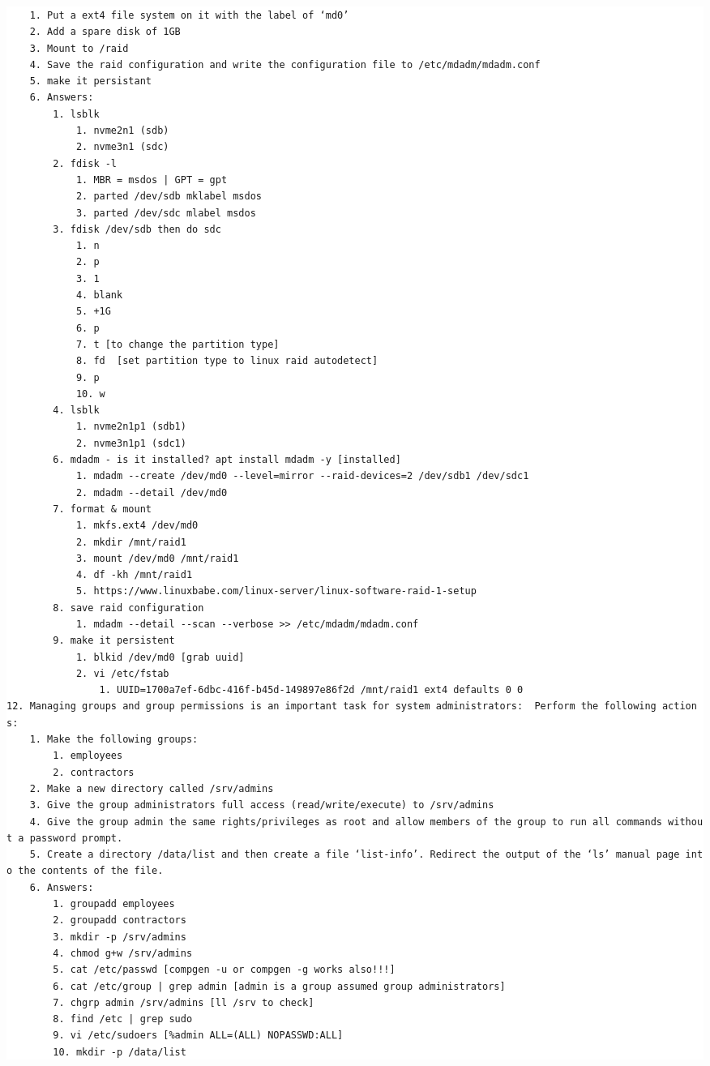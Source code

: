 		1. Put a ext4 file system on it with the label of ‘md0’
		2. Add a spare disk of 1GB
		3. Mount to /raid
		4. Save the raid configuration and write the configuration file to /etc/mdadm/mdadm.conf
		5. make it persistant
		6. Answers:
			1. lsblk
				1. nvme2n1 (sdb)
				2. nvme3n1 (sdc)
			2. fdisk -l
				1. MBR = msdos | GPT = gpt
				2. parted /dev/sdb mklabel msdos
				3. parted /dev/sdc mlabel msdos
			3. fdisk /dev/sdb then do sdc
				1. n
				2. p
				3. 1
				4. blank
				5. +1G
				6. p
				7. t [to change the partition type]
				8. fd  [set partition type to linux raid autodetect]
				9. p
				10. w
			4. lsblk
				1. nvme2n1p1 (sdb1)
				2. nvme3n1p1 (sdc1)
			6. mdadm - is it installed? apt install mdadm -y [installed]
				1. mdadm --create /dev/md0 --level=mirror --raid-devices=2 /dev/sdb1 /dev/sdc1
				2. mdadm --detail /dev/md0
			7. format & mount
				1. mkfs.ext4 /dev/md0
				2. mkdir /mnt/raid1
				3. mount /dev/md0 /mnt/raid1
				4. df -kh /mnt/raid1
				5. https://www.linuxbabe.com/linux-server/linux-software-raid-1-setup
			8. save raid configuration
				1. mdadm --detail --scan --verbose >> /etc/mdadm/mdadm.conf
			9. make it persistent
				1. blkid /dev/md0 [grab uuid]
				2. vi /etc/fstab
					1. UUID=1700a7ef-6dbc-416f-b45d-149897e86f2d /mnt/raid1 ext4 defaults 0 0
	12. Managing groups and group permissions is an important task for system administrators:  Perform the following actions:
		1. Make the following groups:
			1. employees
			2. contractors
		2. Make a new directory called /srv/admins
		3. Give the group administrators full access (read/write/execute) to /srv/admins
		4. Give the group admin the same rights/privileges as root and allow members of the group to run all commands without a password prompt.
		5. Create a directory /data/list and then create a file ‘list-info’. Redirect the output of the ‘ls’ manual page into the contents of the file.
		6. Answers:
			1. groupadd employees
			2. groupadd contractors
			3. mkdir -p /srv/admins
			4. chmod g+w /srv/admins
			5. cat /etc/passwd [compgen -u or compgen -g works also!!!]
			6. cat /etc/group | grep admin [admin is a group assumed group administrators]
			7. chgrp admin /srv/admins [ll /srv to check]
			8. find /etc | grep sudo
			9. vi /etc/sudoers [%admin ALL=(ALL) NOPASSWD:ALL]
			10. mkdir -p /data/list